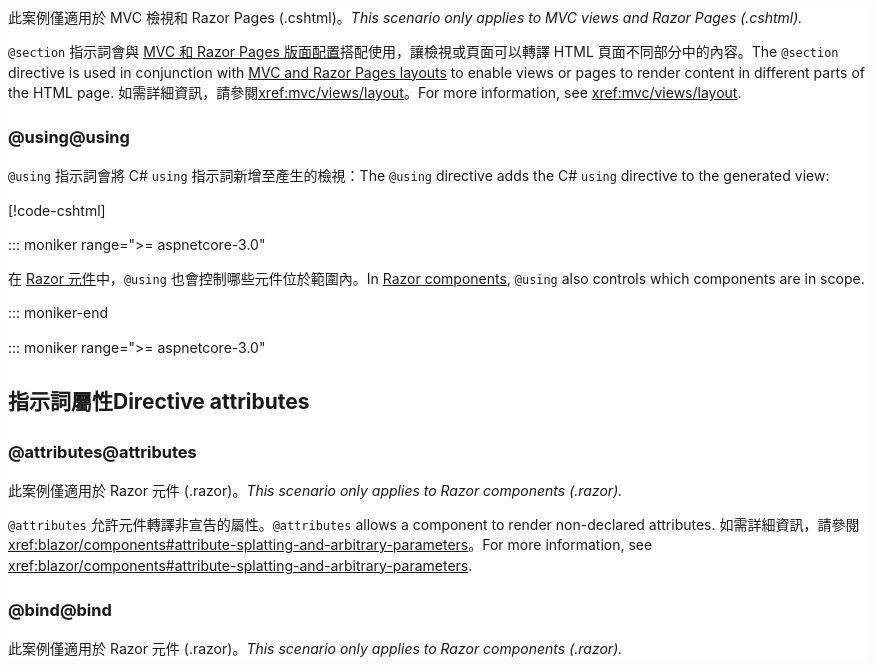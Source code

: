 <span data-ttu-id="bde8c-289">此案例僅適用於 MVC 檢視和 Razor Pages (.cshtml)。</span><span class="sxs-lookup"><span data-stu-id="bde8c-289">*This scenario only applies to MVC views and Razor Pages (.cshtml).*</span></span>

<span data-ttu-id="bde8c-290">`@section` 指示詞會與 [MVC 和 Razor Pages 版面配置](xref:mvc/views/layout)搭配使用，讓檢視或頁面可以轉譯 HTML 頁面不同部分中的內容。</span><span class="sxs-lookup"><span data-stu-id="bde8c-290">The `@section` directive is used in conjunction with [MVC and Razor Pages layouts](xref:mvc/views/layout) to enable views or pages to render content in different parts of the HTML page.</span></span> <span data-ttu-id="bde8c-291">如需詳細資訊，請參閱<xref:mvc/views/layout>。</span><span class="sxs-lookup"><span data-stu-id="bde8c-291">For more information, see <xref:mvc/views/layout>.</span></span>

### <a name="using"></a><span data-ttu-id="bde8c-292">\@using</span><span class="sxs-lookup"><span data-stu-id="bde8c-292">\@using</span></span>

<span data-ttu-id="bde8c-293">`@using` 指示詞會將 C# `using` 指示詞新增至產生的檢視：</span><span class="sxs-lookup"><span data-stu-id="bde8c-293">The `@using` directive adds the C# `using` directive to the generated view:</span></span>

[!code-cshtml[](razor/sample/Views/Home/Contact9.cshtml)]

::: moniker range=">= aspnetcore-3.0"

<span data-ttu-id="bde8c-294">在 [Razor 元件](xref:blazor/components)中，`@using` 也會控制哪些元件位於範圍內。</span><span class="sxs-lookup"><span data-stu-id="bde8c-294">In [Razor components](xref:blazor/components), `@using` also controls which components are in scope.</span></span>

::: moniker-end

::: moniker range=">= aspnetcore-3.0"

## <a name="directive-attributes"></a><span data-ttu-id="bde8c-295">指示詞屬性</span><span class="sxs-lookup"><span data-stu-id="bde8c-295">Directive attributes</span></span>

### <a name="attributes"></a><span data-ttu-id="bde8c-296">\@attributes</span><span class="sxs-lookup"><span data-stu-id="bde8c-296">\@attributes</span></span>

<span data-ttu-id="bde8c-297">此案例僅適用於 Razor 元件 (.razor)。</span><span class="sxs-lookup"><span data-stu-id="bde8c-297">*This scenario only applies to Razor components (.razor).*</span></span>

<span data-ttu-id="bde8c-298">`@attributes` 允許元件轉譯非宣告的屬性。</span><span class="sxs-lookup"><span data-stu-id="bde8c-298">`@attributes` allows a component to render non-declared attributes.</span></span> <span data-ttu-id="bde8c-299">如需詳細資訊，請參閱<xref:blazor/components#attribute-splatting-and-arbitrary-parameters>。</span><span class="sxs-lookup"><span data-stu-id="bde8c-299">For more information, see <xref:blazor/components#attribute-splatting-and-arbitrary-parameters>.</span></span>

### <a name="bind"></a><span data-ttu-id="bde8c-300">\@bind</span><span class="sxs-lookup"><span data-stu-id="bde8c-300">\@bind</span></span>

<span data-ttu-id="bde8c-301">此案例僅適用於 Razor 元件 (.razor)。</span><span class="sxs-lookup"><span data-stu-id="bde8c-301">*This scenario only applies to Razor components (.razor).*</span></span>
